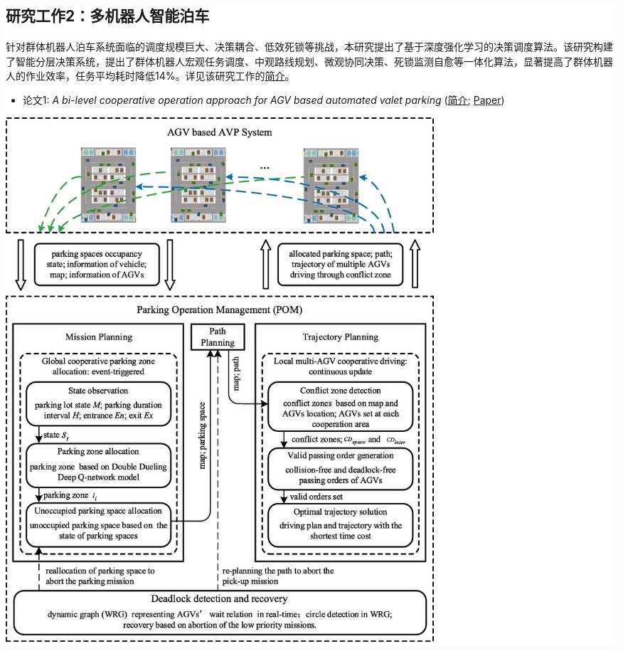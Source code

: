 ## 研究工作2：多机器人智能泊车
针对群体机器人泊车系统面临的调度规模巨大、决策耦合、低效死锁等挑战，本研究提出了基于深度强化学习的决策调度算法。该研究构建了智能分层决策系统，提出了群体机器人宏观任务调度、中观路线规划、微观协同决策、死锁监测自愈等一体化算法，显著提高了群体机器人的作业效率，任务平均耗时降低14%。详见该研究工作的[简介](https://jiaweizhang.netlify.app/publication/a-bi-level-cooperative-operation-approach-for-agv-based-automated-valet-parking/)。
  + 论文1: *A bi-level cooperative operation approach for AGV based automated valet parking* ([简介](https://jiaweizhang.netlify.app/publication/a-bi-level-cooperative-operation-approach-for-agv-based-automated-valet-parking/); [Paper](https://www.sciencedirect.com/science/article/pii/S0968090X21001583))
    
<img src=Parking.jpg  width=70% />
  